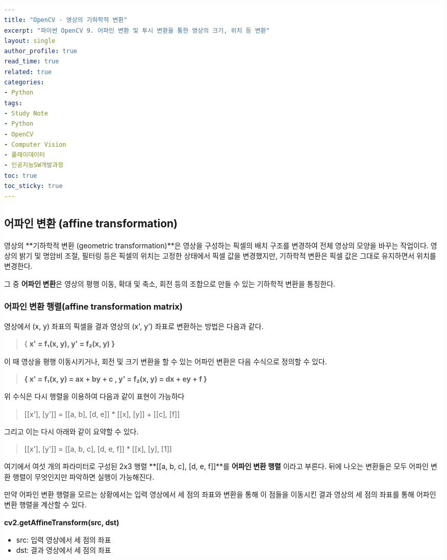 ```yaml
---
title: "OpenCV - 영상의 기하학적 변환"
excerpt: "파이썬 OpenCV 9. 어파인 변환 및 투시 변환을 통한 영상의 크기, 위치 등 변환"
layout: single
author_profile: true
read_time: true
related: true
categories:
- Python
tags:
- Study Note
- Python
- OpenCV
- Computer Vision
- 플레이데이터
- 인공지능SW개발과정
toc: true
toc_sticky: true
---
```


## 어파인 변환 (affine transformation)

영상의 **기하학적 변환 (geometric transformation)**은 영상을 구성하는 픽셀의 배치 구조를 변경하여 전체 영상의 모양을 바꾸는 작업이다. 영상의 밝기 및 명암비 조절, 필터링 등은 픽셀의 위치는 고정한 상태에서 픽셀 값을 변경했지만, 기하학적 변환은 픽셀 값은 그대로 유지하면서 위치를 변경한다.

그 중 **어파인 변환**은 영상의 평행 이동, 확대 및 축소, 회전 등의 조합으로 만들 수 있는 기하학적 변환을 통칭한다.

### 어파인 변환 행렬(affine transformation matrix)

영상에서 (x, y) 좌표의 픽셀을 결과 영상의 (x', y') 좌표로 변환하는 방법은 다음과 같다.

> { **x' = f₁(x, y), y' = f₂(x, y) }**

이 때 영상을 평행 이동시키거나, 회전 및 크기 변환을 할 수 있는 어파인 변환은 다음 수식으로 정의할 수 있다.

> **{ x' = f₁(x, y) = ax + by + c ,
>  y' = f₂(x, y) = dx + ey + f  }**

위 수식은 다시 행렬을 이용하여 다음과 같이 표현이 가능하다

> [[x'], [y']] = [[a, b], [d, e]] * [[x], [y]] + [[c], [f]]

그리고 이는 다시 아래와 같이 요약할 수 있다.

> [[x'], [y']] = [[a, b, c], [d, e, f]] * [[x], [y], [1]]

여기에서 여섯 개의 파라미터로 구성된 2x3 행렬  **[[a, b, c], [d, e, f]]**를 **어파인 변환 행렬** 이라고 부른다. 뒤에 나오는 변환들은 모두 어파인 변환 행렬이 무엇인지만 파악하면 실행이 가능해진다.

만약 어파인 변환 행렬을 모르는 상황에서는 입력 영상에서 세 점의 좌표와 변환을 통해 이 점들을 이동시킨 결과 영상의 세 점의 좌표를 통해 어파인 변환 행렬을 계산할 수 있다.

**cv2.getAffineTransform(src, dst)**

- src: 입력 영상에서 세 점의 좌표
- dst: 결과 영상에서 세 점의 좌표
